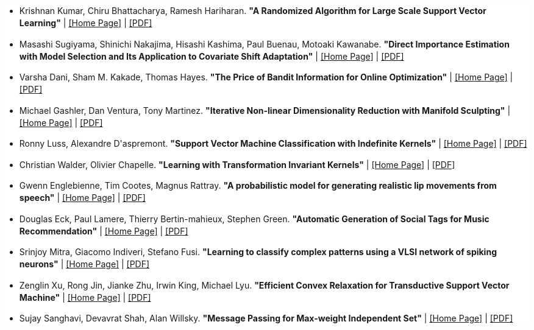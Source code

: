 - Krishnan Kumar, Chiru Bhattacharya, Ramesh Hariharan. **"A Randomized Algorithm for Large Scale Support Vector Learning"** | [[Home Page]](https://papers.nips.cc/paper/2007/hash/ba2fd310dcaa8781a9a652a31baf3c68-Abstract.html) | [[PDF]](https://papers.nips.cc/paper/2007/file/ba2fd310dcaa8781a9a652a31baf3c68-Paper.pdf) 


- Masashi Sugiyama, Shinichi Nakajima, Hisashi Kashima, Paul Buenau, Motoaki Kawanabe. **"Direct Importance Estimation with Model Selection and Its Application to Covariate Shift Adaptation"** | [[Home Page]](https://papers.nips.cc/paper/2007/hash/be83ab3ecd0db773eb2dc1b0a17836a1-Abstract.html) | [[PDF]](https://papers.nips.cc/paper/2007/file/be83ab3ecd0db773eb2dc1b0a17836a1-Paper.pdf) 


- Varsha Dani, Sham M. Kakade, Thomas Hayes. **"The Price of Bandit Information for Online Optimization"** | [[Home Page]](https://papers.nips.cc/paper/2007/hash/bf62768ca46b6c3b5bea9515d1a1fc45-Abstract.html) | [[PDF]](https://papers.nips.cc/paper/2007/file/bf62768ca46b6c3b5bea9515d1a1fc45-Paper.pdf) 


- Michael Gashler, Dan Ventura, Tony Martinez. **"Iterative Non-linear Dimensionality Reduction with Manifold Sculpting"** | [[Home Page]](https://papers.nips.cc/paper/2007/hash/c06d06da9666a219db15cf575aff2824-Abstract.html) | [[PDF]](https://papers.nips.cc/paper/2007/file/c06d06da9666a219db15cf575aff2824-Paper.pdf) 


- Ronny Luss, Alexandre D'aspremont. **"Support Vector Machine Classification with Indefinite Kernels"** | [[Home Page]](https://papers.nips.cc/paper/2007/hash/c0c7c76d30bd3dcaefc96f40275bdc0a-Abstract.html) | [[PDF]](https://papers.nips.cc/paper/2007/file/c0c7c76d30bd3dcaefc96f40275bdc0a-Paper.pdf) 


- Christian Walder, Olivier Chapelle. **"Learning with Transformation Invariant Kernels"** | [[Home Page]](https://papers.nips.cc/paper/2007/hash/c0e190d8267e36708f955d7ab048990d-Abstract.html) | [[PDF]](https://papers.nips.cc/paper/2007/file/c0e190d8267e36708f955d7ab048990d-Paper.pdf) 


- Gwenn Englebienne, Tim Cootes, Magnus Rattray. **"A probabilistic model for generating realistic lip movements from speech"** | [[Home Page]](https://papers.nips.cc/paper/2007/hash/c203d8a151612acf12457e4d67635a95-Abstract.html) | [[PDF]](https://papers.nips.cc/paper/2007/file/c203d8a151612acf12457e4d67635a95-Paper.pdf) 


- Douglas Eck, Paul Lamere, Thierry Bertin-mahieux, Stephen Green. **"Automatic Generation of Social Tags for Music Recommendation"** | [[Home Page]](https://papers.nips.cc/paper/2007/hash/c2aee86157b4a40b78132f1e71a9e6f1-Abstract.html) | [[PDF]](https://papers.nips.cc/paper/2007/file/c2aee86157b4a40b78132f1e71a9e6f1-Paper.pdf) 


- Srinjoy Mitra, Giacomo Indiveri, Stefano Fusi. **"Learning to classify complex patterns using a VLSI network of spiking neurons"** | [[Home Page]](https://papers.nips.cc/paper/2007/hash/c3992e9a68c5ae12bd18488bc579b30d-Abstract.html) | [[PDF]](https://papers.nips.cc/paper/2007/file/c3992e9a68c5ae12bd18488bc579b30d-Paper.pdf) 


- Zenglin Xu, Rong Jin, Jianke Zhu, Irwin King, Michael Lyu. **"Efficient Convex Relaxation for Transductive Support Vector Machine"** | [[Home Page]](https://papers.nips.cc/paper/2007/hash/c399862d3b9d6b76c8436e924a68c45b-Abstract.html) | [[PDF]](https://papers.nips.cc/paper/2007/file/c399862d3b9d6b76c8436e924a68c45b-Paper.pdf) 


- Sujay Sanghavi, Devavrat Shah, Alan Willsky. **"Message Passing for Max-weight Independent Set"** | [[Home Page]](https://papers.nips.cc/paper/2007/hash/c4015b7f368e6b4871809f49debe0579-Abstract.html) | [[PDF]](https://papers.nips.cc/paper/2007/file/c4015b7f368e6b4871809f49debe0579-Paper.pdf) 

